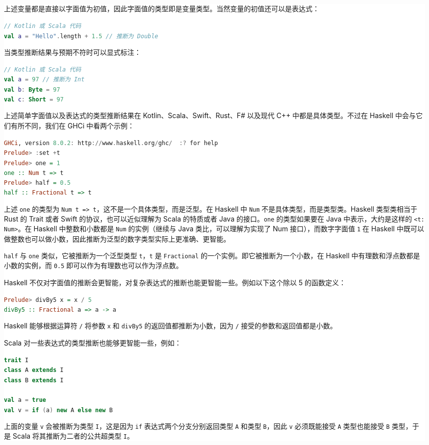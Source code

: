 上述变量都是直接以字面值为初值，因此字面值的类型即是变量类型。当然变量的初值还可以是表达式：

``` kotlin
// Kotlin 或 Scala 代码
val a = "Hello".length + 1.5 // 推断为 Double
```

当类型推断结果与预期不符时可以显式标注：

``` kotlin
// Kotlin 或 Scala 代码
val a = 97 // 推断为 Int
val b: Byte = 97
val c: Short = 97
```

上述简单字面值以及表达式的类型推断结果在 Kotlin、Scala、Swift、Rust、F# 以及现代 C++ 中都是具体类型。不过在 Haskell 中会与它们有所不同，我们在 GHCi 中看两个示例：

``` haskell
GHCi, version 8.0.2: http://www.haskell.org/ghc/  :? for help
Prelude> :set +t
Prelude> one = 1
one :: Num t => t
Prelude> half = 0.5
half :: Fractional t => t
```

上述 `one` 的类型为 `Num t => t`，这不是一个具体类型，而是泛型。在 Haskell 中 `Num` 不是具体类型，而是类型类。Haskell 类型类相当于 Rust 的 Trait 或者 Swift 的协议，也可以近似理解为 Scala 的特质或者 Java 的接口。`one` 的类型如果要在 Java 中表示，大约是这样的 `<t: Num>`。在 Haskell 中整数和小数都是 `Num` 的实例（继续与 Java 类比，可以理解为实现了 Num 接口），而数字字面值 `1` 在 Haskell 中既可以做整数也可以做小数，因此推断为泛型的数字类型实际上更准确、更智能。

`half` 与 `one` 类似，它被推断为一个泛型类型 `t`，`t` 是 `Fractional` 的一个实例。即它被推断为一个小数，在 Haskell 中有理数和浮点数都是小数的实例，而 `0.5` 即可以作为有理数也可以作为浮点数。

Haskell 不仅对字面值的推断会更智能，对复杂表达式的推断也能更智能一些。例如以下这个除以 5 的函数定义：

``` haskell
Prelude> divBy5 x = x / 5
divBy5 :: Fractional a => a -> a
```

Haskell 能够根据运算符 `/` 将参数 `x` 和 `divBy5` 的返回值都推断为小数，因为 `/` 接受的参数和返回值都是小数。

Scala 对一些表达式的类型推断也能够更智能一些，例如：

``` scala
trait I
class A extends I
class B extends I

val a = true
val v = if (a) new A else new B
```

上面的变量 `v` 会被推断为类型 `I`，这是因为 `if` 表达式两个分支分别返回类型 `A` 和类型 `B`，因此 `v` 必须既能接受 `A` 类型也能接受 `B` 类型，于是 Scala 将其推断为二者的公共超类型 `I`。
